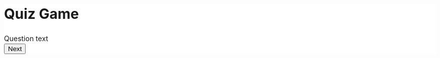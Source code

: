   <h1>Quiz Game</h1>
  <div class="quiz-container">
    <div class="question" id="question">Question text</div>
    <div class="answers" id="answer-buttons"></div>
    <button id="next-btn" onclick="nextQuestion()">Next</button>
  </div>

  <script>
    const questions = [
      {
        question: "What is the capital of France?",
        answers: [
          { text: "Paris", correct: true },
          { text: "London", correct: false },
          { text: "Rome", correct: false },
          { text: "Berlin", correct: false }
        ]
      },
      {
        question: "Which planet is known as the Red Planet?",
        answers: [
          { text: "Mars", correct: true },
          { text: "Jupiter", correct: false },
          { text: "Saturn", correct: false },
          { text: "Venus", correct: false }
        ]
      },
      {
        question: "Which language runs in a web browser?",
        answers: [
          { text: "Python", correct: false },
          { text: "JavaScript", correct: true },
          { text: "C", correct: false },
          { text: "Java", correct: false }
        ]
      }
    ];

    let currentQuestionIndex = 0;

    const questionEl = document.getElementById("question");
    const answerButtonsEl = document.getElementById("answer-buttons");
    const nextButton = document.getElementById("next-btn");

    function startQuiz() {
      currentQuestionIndex = 0;
      showQuestion();
    }

    function showQuestion() {
      resetState();
      const currentQuestion = questions[currentQuestionIndex];
      questionEl.innerText = currentQuestion.question;
